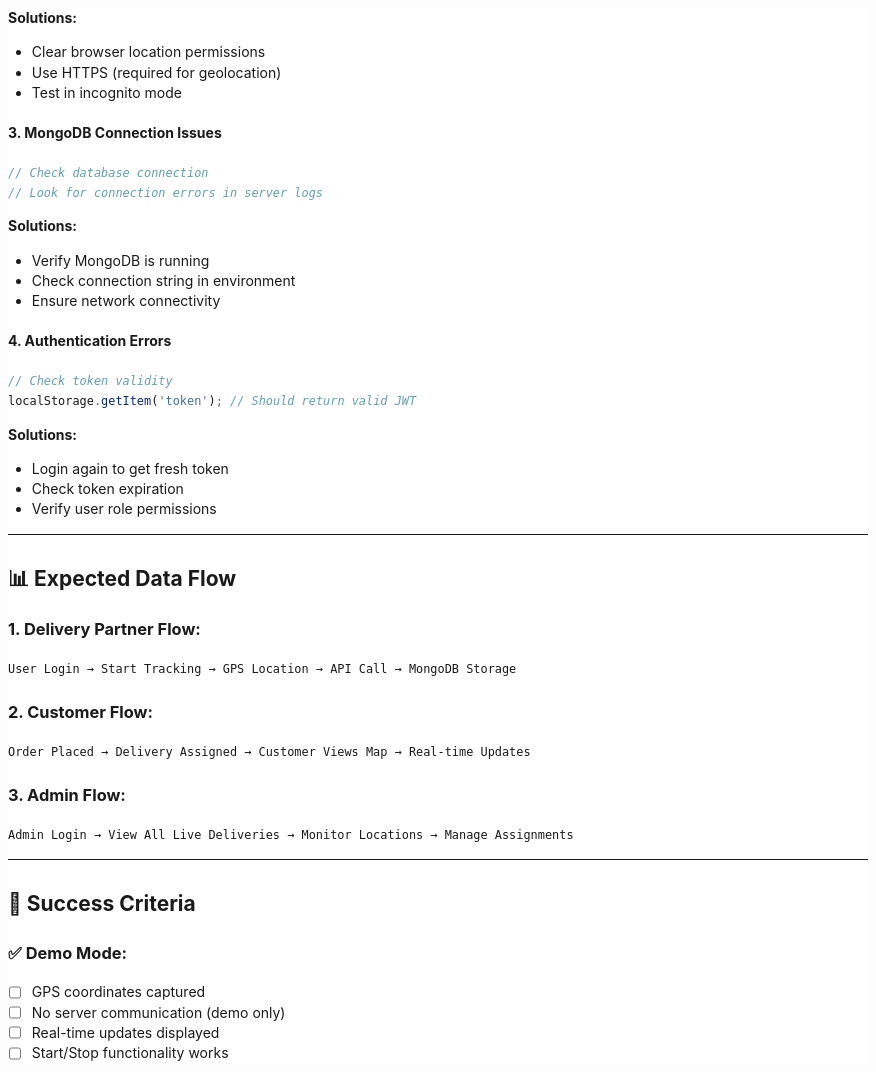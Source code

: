 **Solutions:**
- Clear browser location permissions
- Use HTTPS (required for geolocation)
- Test in incognito mode

#### **3. MongoDB Connection Issues**
```javascript
// Check database connection
// Look for connection errors in server logs
```

**Solutions:**
- Verify MongoDB is running
- Check connection string in environment
- Ensure network connectivity

#### **4. Authentication Errors**
```javascript
// Check token validity
localStorage.getItem('token'); // Should return valid JWT
```

**Solutions:**
- Login again to get fresh token
- Check token expiration
- Verify user role permissions

---

## 📊 **Expected Data Flow**

### **1. Delivery Partner Flow:**
```
User Login → Start Tracking → GPS Location → API Call → MongoDB Storage
```

### **2. Customer Flow:**
```
Order Placed → Delivery Assigned → Customer Views Map → Real-time Updates
```

### **3. Admin Flow:**
```
Admin Login → View All Live Deliveries → Monitor Locations → Manage Assignments
```

---

## 🎯 **Success Criteria**

### **✅ Demo Mode:**
- [ ] GPS coordinates captured
- [ ] No server communication (demo only)
- [ ] Real-time updates displayed
- [ ] Start/Stop functionality works
